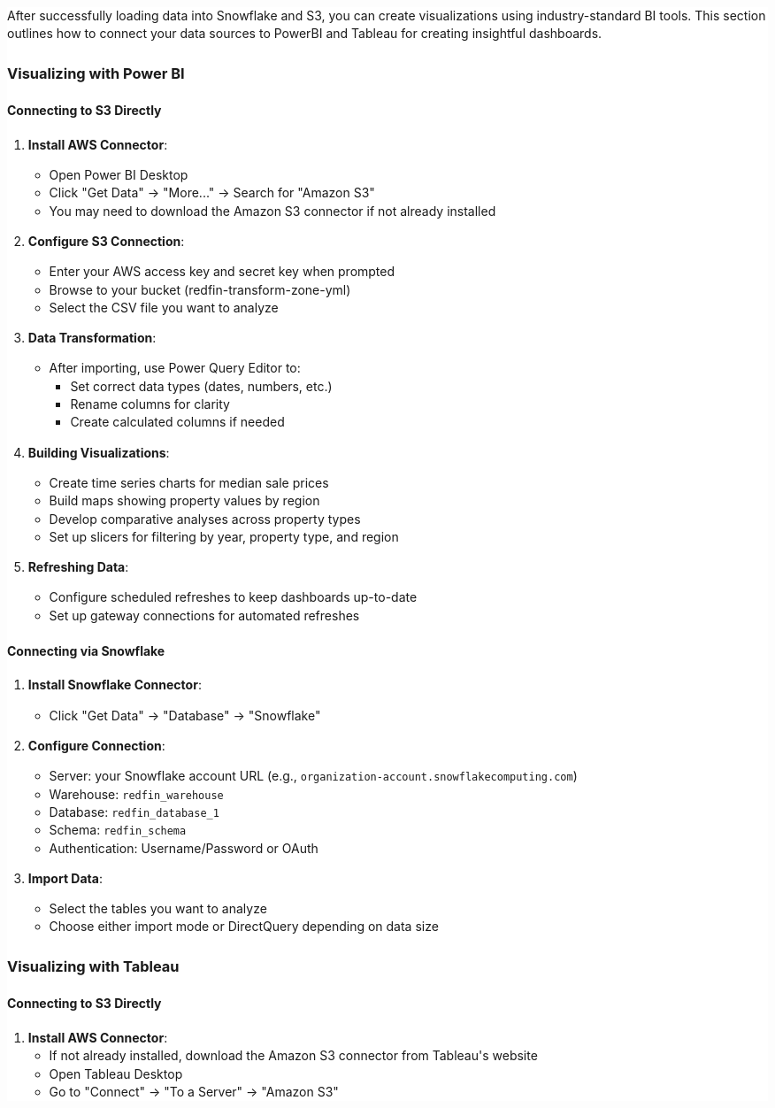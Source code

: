 After successfully loading data into Snowflake and S3, you can create visualizations using industry-standard BI tools. This section outlines how to connect your data sources to PowerBI and Tableau for creating insightful dashboards.

### Visualizing with Power BI

#### Connecting to S3 Directly

1. **Install AWS Connector**: 
   - Open Power BI Desktop
   - Click "Get Data" → "More..." → Search for "Amazon S3"
   - You may need to download the Amazon S3 connector if not already installed

2. **Configure S3 Connection**:
   - Enter your AWS access key and secret key when prompted
   - Browse to your bucket (redfin-transform-zone-yml)
   - Select the CSV file you want to analyze

3. **Data Transformation**:
   - After importing, use Power Query Editor to:
     - Set correct data types (dates, numbers, etc.)
     - Rename columns for clarity
     - Create calculated columns if needed

4. **Building Visualizations**:
   - Create time series charts for median sale prices
   - Build maps showing property values by region
   - Develop comparative analyses across property types
   - Set up slicers for filtering by year, property type, and region

5. **Refreshing Data**:
   - Configure scheduled refreshes to keep dashboards up-to-date
   - Set up gateway connections for automated refreshes

#### Connecting via Snowflake

1. **Install Snowflake Connector**:
   - Click "Get Data" → "Database" → "Snowflake"

2. **Configure Connection**:
   - Server: your Snowflake account URL (e.g., `organization-account.snowflakecomputing.com`)
   - Warehouse: `redfin_warehouse`
   - Database: `redfin_database_1`
   - Schema: `redfin_schema`
   - Authentication: Username/Password or OAuth

3. **Import Data**:
   - Select the tables you want to analyze
   - Choose either import mode or DirectQuery depending on data size

### Visualizing with Tableau

#### Connecting to S3 Directly

1. **Install AWS Connector**:
   - If not already installed, download the Amazon S3 connector from Tableau's website
   - Open Tableau Desktop
   - Go to "Connect" → "To a Server" → "Amazon S3"
